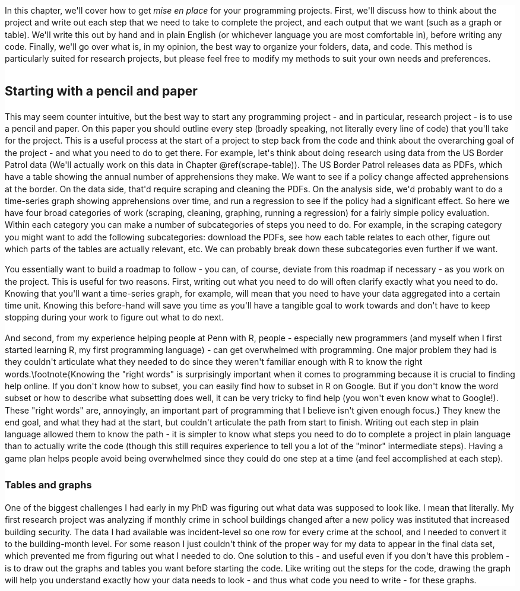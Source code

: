 In this chapter, we'll cover how to get *mise en place* for your programming projects. First, we'll discuss how to think about the project and write out each step that we need to take to complete the project, and each output that we want (such as a graph or table). We'll write this out by hand and in plain English (or whichever language you are most comfortable in), before writing any code. Finally, we'll go over what is, in my opinion, the best way to organize your folders, data, and code. This method is particularly suited for research projects, but please feel free to modify my methods to suit your own needs and preferences. 

## Starting with a pencil and paper

This may seem counter intuitive, but the best way to start any programming project - and in particular, research project - is to use a pencil and paper. On this paper you should outline every step (broadly speaking, not literally every line of code) that you'll take for the project. This is a useful process at the start of a project to step back from the code and think about the overarching goal of the project - and what you need to do to get there. For example, let's think about doing research using data from the US Border Patrol data (We'll actually work on this data in Chapter \@ref(scrape-table)). The US Border Patrol releases data as PDFs, which have a table showing the annual number of apprehensions they make. We want to see if a policy change affected apprehensions at the border. On the data side, that'd require scraping and cleaning the PDFs. On the analysis side, we'd probably want to do a time-series graph showing apprehensions over time, and run a regression to see if the policy had a significant effect. So here we have four broad categories of work (scraping, cleaning, graphing, running a regression) for a fairly simple policy evaluation. Within each category you can make a number of subcategories of steps you need to do. For example, in the scraping category you might want to add the following subcategories: download the PDFs, see how each table relates to each other, figure out which parts of the tables are actually relevant, etc. We can probably break down these subcategories even further if we want. 

You essentially want to build a roadmap to follow - you can, of course, deviate from this roadmap if necessary - as you work on the project. This is useful for two reasons. First, writing out what you need to do will often clarify exactly what you need to do. Knowing that you'll want a time-series graph, for example, will mean that you need to have your data aggregated into a certain time unit. Knowing this before-hand will save you time as you'll have a tangible goal to work towards and don't have to keep stopping during your work to figure out what to do next.

And second, from my experience helping people at Penn with R, people - especially new programmers (and myself when I first started learning R, my first programming language) - can get overwhelmed with programming. One major problem they had is they couldn't articulate what they needed to do since they weren't familiar enough with R to know the right words.\footnote{Knowing the "right words" is surprisingly important when it comes to programming because it is crucial to finding help online. If you don't know how to subset, you can easily find how to subset in R on Google. But if you don't know the word subset or how to describe what subsetting does well, it can be very tricky to find help (you won't even know what to Google!). These "right words" are, annoyingly, an important part of programming that I believe isn't given enough focus.} They knew the end goal, and what they had at the start, but couldn't articulate the path from start to finish. Writing out each step in plain language allowed them to know the path - it is simpler to know what steps you need to do to complete a project in plain language than to actually write the code (though this still requires experience to tell you a lot of the "minor" intermediate steps). Having a game plan helps people avoid being overwhelmed since they could do one step at a time (and feel accomplished at each step).

### Tables and graphs

One of the biggest challenges I had early in my PhD was figuring out what data was supposed to look like. I mean that literally. My first research project was analyzing if monthly crime in school buildings changed after a new policy was instituted that increased building security. The data I had available was incident-level so one row for every crime at the school, and I needed to convert it to the building-month level. For some reason I just couldn't think of the proper way for my data to appear in the final data set, which prevented me from figuring out what I needed to do. One solution to this - and useful even if you don't have this problem - is to draw out the graphs and tables you want before starting the code. Like writing out the steps for the code, drawing the graph will help you understand exactly how your data needs to look - and thus what code you need to write - for these graphs.
